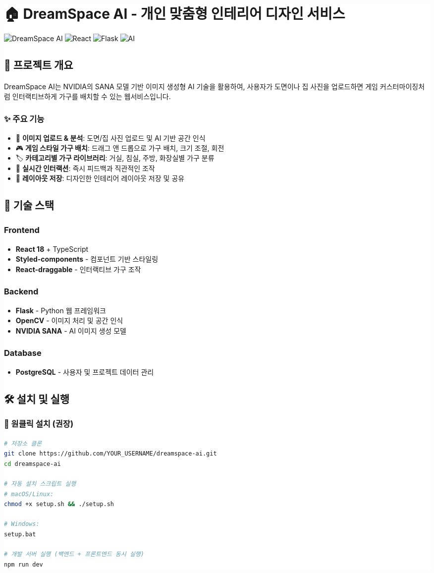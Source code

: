 # 🏠 DreamSpace AI - 개인 맞춤형 인테리어 디자인 서비스

![DreamSpace AI](https://img.shields.io/badge/Status-In%20Development-yellow)
![React](https://img.shields.io/badge/React-18.0-blue)
![Flask](https://img.shields.io/badge/Flask-2.3-green)
![AI](https://img.shields.io/badge/AI-NVIDIA%20SANA-purple)

## 📖 프로젝트 개요

DreamSpace AI는 NVIDIA의 SANA 모델 기반 이미지 생성형 AI 기술을 활용하여, 사용자가 도면이나 집 사진을 업로드하면 게임 커스터마이징처럼 인터랙티브하게 가구를 배치할 수 있는 웹서비스입니다.

### ✨ 주요 기능

- 📸 **이미지 업로드 & 분석**: 도면/집 사진 업로드 및 AI 기반 공간 인식
- 🎮 **게임 스타일 가구 배치**: 드래그 앤 드롭으로 가구 배치, 크기 조절, 회전
- 🏷️ **카테고리별 가구 라이브러리**: 거실, 침실, 주방, 화장실별 가구 분류
- 🔄 **실시간 인터랙션**: 즉시 피드백과 직관적인 조작
- 💾 **레이아웃 저장**: 디자인한 인테리어 레이아웃 저장 및 공유

## 🚀 기술 스택

### Frontend
- **React 18** + TypeScript
- **Styled-components** - 컴포넌트 기반 스타일링
- **React-draggable** - 인터랙티브 가구 조작

### Backend  
- **Flask** - Python 웹 프레임워크
- **OpenCV** - 이미지 처리 및 공간 인식
- **NVIDIA SANA** - AI 이미지 생성 모델

### Database
- **PostgreSQL** - 사용자 및 프로젝트 데이터 관리

## 🛠️ 설치 및 실행

### 🚀 원클릭 설치 (권장)
```bash
# 저장소 클론
git clone https://github.com/YOUR_USERNAME/dreamspace-ai.git
cd dreamspace-ai

# 자동 설치 스크립트 실행
# macOS/Linux:
chmod +x setup.sh && ./setup.sh

# Windows:
setup.bat

# 개발 서버 실행 (백엔드 + 프론트엔드 동시 실행)
npm run dev
```
